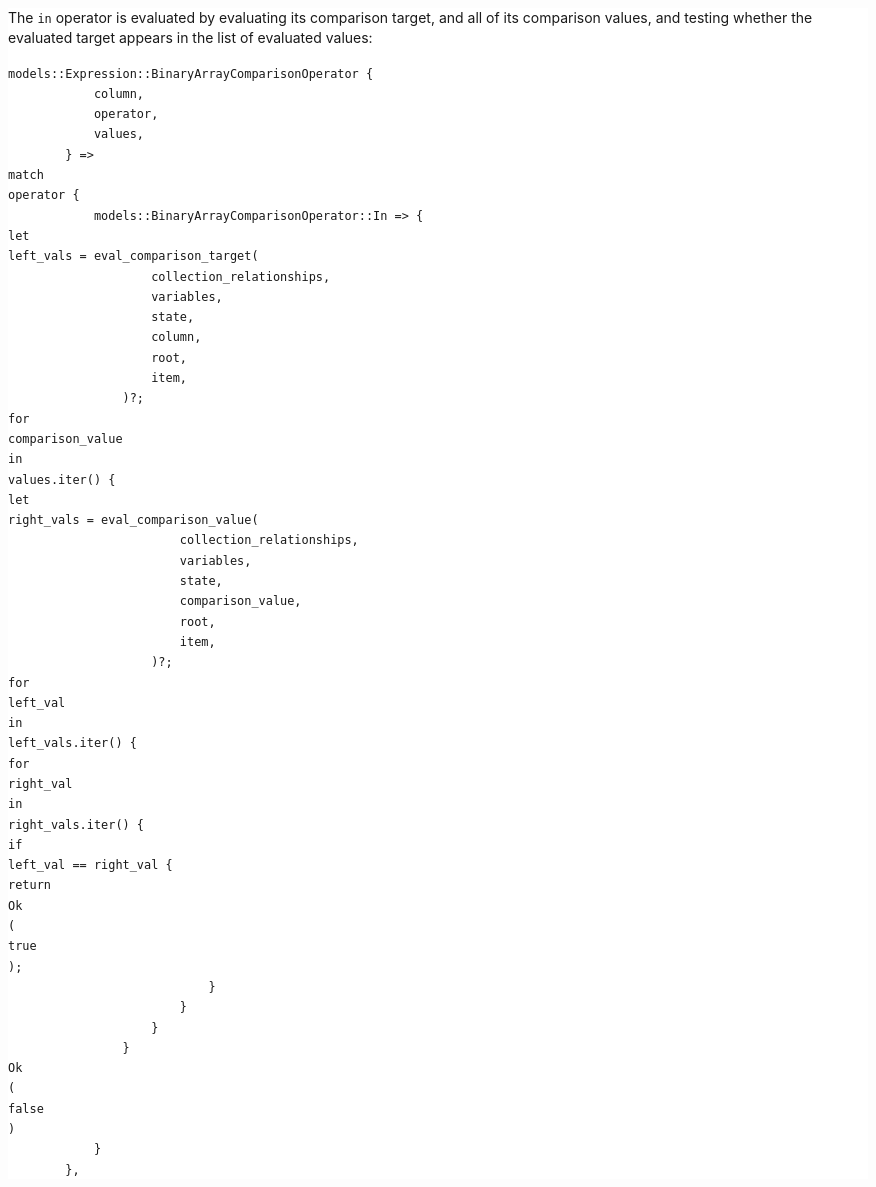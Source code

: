 The `in` operator is evaluated by evaluating its comparison target, and all of its comparison values, and testing whether the evaluated target appears in the list of evaluated values:

```
models::Expression::BinaryArrayComparisonOperator {
            column,
            operator,
            values,
        } =>
match
operator {
            models::BinaryArrayComparisonOperator::In => {
let
left_vals = eval_comparison_target(
                    collection_relationships,
                    variables,
                    state,
                    column,
                    root,
                    item,
                )?;
for
comparison_value
in
values.iter() {
let
right_vals = eval_comparison_value(
                        collection_relationships,
                        variables,
                        state,
                        comparison_value,
                        root,
                        item,
                    )?;
for
left_val
in
left_vals.iter() {
for
right_val
in
right_vals.iter() {
if
left_val == right_val {
return
Ok
(
true
);
                            }
                        }
                    }
                }
Ok
(
false
)
            }
        },
```
